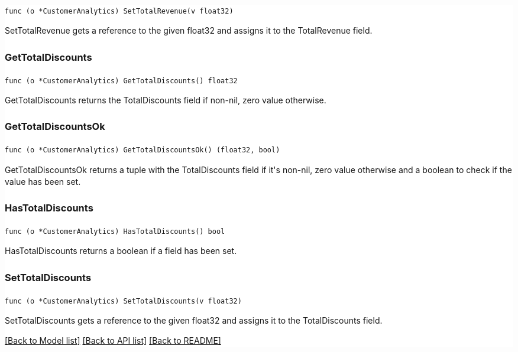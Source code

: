 `func (o *CustomerAnalytics) SetTotalRevenue(v float32)`

SetTotalRevenue gets a reference to the given float32 and assigns it to the TotalRevenue field.

### GetTotalDiscounts

`func (o *CustomerAnalytics) GetTotalDiscounts() float32`

GetTotalDiscounts returns the TotalDiscounts field if non-nil, zero value otherwise.

### GetTotalDiscountsOk

`func (o *CustomerAnalytics) GetTotalDiscountsOk() (float32, bool)`

GetTotalDiscountsOk returns a tuple with the TotalDiscounts field if it's non-nil, zero value otherwise
and a boolean to check if the value has been set.

### HasTotalDiscounts

`func (o *CustomerAnalytics) HasTotalDiscounts() bool`

HasTotalDiscounts returns a boolean if a field has been set.

### SetTotalDiscounts

`func (o *CustomerAnalytics) SetTotalDiscounts(v float32)`

SetTotalDiscounts gets a reference to the given float32 and assigns it to the TotalDiscounts field.


[[Back to Model list]](../README.md#documentation-for-models) [[Back to API list]](../README.md#documentation-for-api-endpoints) [[Back to README]](../README.md)


